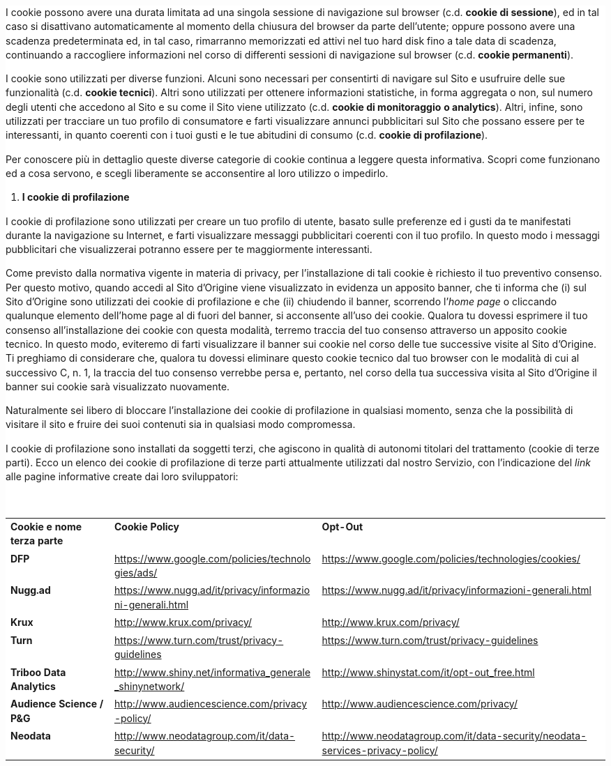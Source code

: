 I cookie possono avere una durata limitata ad una singola sessione di navigazione sul browser (c.d. **cookie di sessione**), ed in tal caso si disattivano automaticamente al momento della chiusura del browser da parte dell’utente; oppure possono avere una scadenza predeterminata ed, in tal caso, rimarranno memorizzati ed attivi nel tuo hard disk fino a tale data di scadenza, continuando a raccogliere informazioni nel corso di differenti sessioni di navigazione sul browser (c.d. **cookie permanenti**).

I cookie sono utilizzati per diverse funzioni. Alcuni sono necessari per consentirti di navigare sul Sito e usufruire delle sue funzionalità (c.d. **cookie tecnici**). Altri sono utilizzati per ottenere informazioni statistiche, in forma aggregata o non, sul numero degli utenti che accedono al Sito e su come il Sito viene utilizzato (c.d. **cookie di monitoraggio** **o analytics**). Altri, infine, sono utilizzati per tracciare un tuo profilo di consumatore e farti visualizzare annunci pubblicitari sul Sito che possano essere per te interessanti, in quanto coerenti con i tuoi gusti e le tue abitudini di consumo (c.d. **cookie di profilazione**).

Per conoscere più in dettaglio queste diverse categorie di cookie continua a leggere questa informativa. Scopri come funzionano ed a cosa servono, e scegli liberamente se acconsentire al loro utilizzo o impedirlo.

1.  **I cookie di profilazione**

I cookie di profilazione sono utilizzati per creare un tuo profilo di utente, basato sulle preferenze ed i gusti da te manifestati durante la navigazione su Internet, e farti visualizzare messaggi pubblicitari coerenti con il tuo profilo. In questo modo i messaggi pubblicitari che visualizzerai potranno essere per te maggiormente interessanti.

Come previsto dalla normativa vigente in materia di privacy, per l’installazione di tali cookie è richiesto il tuo preventivo consenso. Per questo motivo, quando accedi al Sito d’Origine viene visualizzato in evidenza un apposito banner, che ti informa che (i) sul Sito d’Origine sono utilizzati dei cookie di profilazione e che (ii) chiudendo il banner, scorrendo l’*home page* o cliccando qualunque elemento dell’home page al di fuori del banner, si acconsente all’uso dei cookie. Qualora tu dovessi esprimere il tuo consenso all’installazione dei cookie con questa modalità, terremo traccia del tuo consenso attraverso un apposito cookie tecnico. In questo modo, eviteremo di farti visualizzare il banner sui cookie nel corso delle tue successive visite al Sito d’Origine. Ti preghiamo di considerare che, qualora tu dovessi eliminare questo cookie tecnico dal tuo browser con le modalità di cui al successivo C, n. 1, la traccia del tuo consenso verrebbe persa e, pertanto, nel corso della tua successiva visita al Sito d’Origine il banner sui cookie sarà visualizzato nuovamente.

Naturalmente sei libero di bloccare l’installazione dei cookie di profilazione in qualsiasi momento, senza che la possibilità di visitare il sito e fruire dei suoi contenuti sia in qualsiasi modo compromessa.

I cookie di profilazione sono installati da soggetti terzi, che agiscono in qualità di autonomi titolari del trattamento (cookie di terze parti). Ecco un elenco dei cookie di profilazione di terze parti attualmente utilizzati dal nostro Servizio, con l’indicazione del *link* alle pagine informative create dai loro sviluppatori:

 

|                               |                                                             |                                                                                 |
|-------------------------------|-------------------------------------------------------------|---------------------------------------------------------------------------------|
| **Cookie e nome terza parte** | **Cookie Policy**                                           | **Opt-Out**                                                                     |
| **DFP**                       | <https://www.google.com/policies/technologies/ads/>         | <https://www.google.com/policies/technologies/cookies/>                         |
| **Nugg.ad**                   | <https://www.nugg.ad/it/privacy/informazioni-generali.html> | <https://www.nugg.ad/it/privacy/informazioni-generali.html>                     |
| **Krux**                      | <http://www.krux.com/privacy/>                              | <http://www.krux.com/privacy/>                                                  |
| **Turn**                      | <https://www.turn.com/trust/privacy-guidelines>             | <https://www.turn.com/trust/privacy-guidelines>                                 |
| **Triboo Data Analytics**     | <http://www.shiny.net/informativa_generale_shinynetwork/>   | <http://www.shinystat.com/it/opt-out_free.html>                                 |
| **Audience Science / P&G**    | <http://www.audiencescience.com/privacy-policy/>            | <http://www.audiencescience.com/privacy/>                                       |
| **Neodata**                   | <http://www.neodatagroup.com/it/data-security/>             | <http://www.neodatagroup.com/it/data-security/neodata-services-privacy-policy/> |
